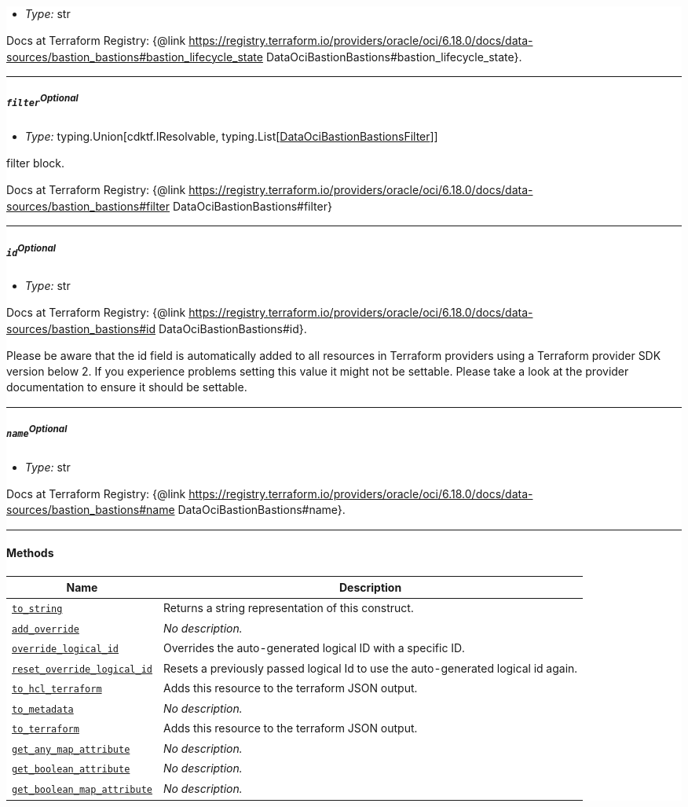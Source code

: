 - *Type:* str

Docs at Terraform Registry: {@link https://registry.terraform.io/providers/oracle/oci/6.18.0/docs/data-sources/bastion_bastions#bastion_lifecycle_state DataOciBastionBastions#bastion_lifecycle_state}.

---

##### `filter`<sup>Optional</sup> <a name="filter" id="rhizo-co-terraform-provider-oci.dataOciBastionBastions.DataOciBastionBastions.Initializer.parameter.filter"></a>

- *Type:* typing.Union[cdktf.IResolvable, typing.List[<a href="#rhizo-co-terraform-provider-oci.dataOciBastionBastions.DataOciBastionBastionsFilter">DataOciBastionBastionsFilter</a>]]

filter block.

Docs at Terraform Registry: {@link https://registry.terraform.io/providers/oracle/oci/6.18.0/docs/data-sources/bastion_bastions#filter DataOciBastionBastions#filter}

---

##### `id`<sup>Optional</sup> <a name="id" id="rhizo-co-terraform-provider-oci.dataOciBastionBastions.DataOciBastionBastions.Initializer.parameter.id"></a>

- *Type:* str

Docs at Terraform Registry: {@link https://registry.terraform.io/providers/oracle/oci/6.18.0/docs/data-sources/bastion_bastions#id DataOciBastionBastions#id}.

Please be aware that the id field is automatically added to all resources in Terraform providers using a Terraform provider SDK version below 2.
If you experience problems setting this value it might not be settable. Please take a look at the provider documentation to ensure it should be settable.

---

##### `name`<sup>Optional</sup> <a name="name" id="rhizo-co-terraform-provider-oci.dataOciBastionBastions.DataOciBastionBastions.Initializer.parameter.name"></a>

- *Type:* str

Docs at Terraform Registry: {@link https://registry.terraform.io/providers/oracle/oci/6.18.0/docs/data-sources/bastion_bastions#name DataOciBastionBastions#name}.

---

#### Methods <a name="Methods" id="Methods"></a>

| **Name** | **Description** |
| --- | --- |
| <code><a href="#rhizo-co-terraform-provider-oci.dataOciBastionBastions.DataOciBastionBastions.toString">to_string</a></code> | Returns a string representation of this construct. |
| <code><a href="#rhizo-co-terraform-provider-oci.dataOciBastionBastions.DataOciBastionBastions.addOverride">add_override</a></code> | *No description.* |
| <code><a href="#rhizo-co-terraform-provider-oci.dataOciBastionBastions.DataOciBastionBastions.overrideLogicalId">override_logical_id</a></code> | Overrides the auto-generated logical ID with a specific ID. |
| <code><a href="#rhizo-co-terraform-provider-oci.dataOciBastionBastions.DataOciBastionBastions.resetOverrideLogicalId">reset_override_logical_id</a></code> | Resets a previously passed logical Id to use the auto-generated logical id again. |
| <code><a href="#rhizo-co-terraform-provider-oci.dataOciBastionBastions.DataOciBastionBastions.toHclTerraform">to_hcl_terraform</a></code> | Adds this resource to the terraform JSON output. |
| <code><a href="#rhizo-co-terraform-provider-oci.dataOciBastionBastions.DataOciBastionBastions.toMetadata">to_metadata</a></code> | *No description.* |
| <code><a href="#rhizo-co-terraform-provider-oci.dataOciBastionBastions.DataOciBastionBastions.toTerraform">to_terraform</a></code> | Adds this resource to the terraform JSON output. |
| <code><a href="#rhizo-co-terraform-provider-oci.dataOciBastionBastions.DataOciBastionBastions.getAnyMapAttribute">get_any_map_attribute</a></code> | *No description.* |
| <code><a href="#rhizo-co-terraform-provider-oci.dataOciBastionBastions.DataOciBastionBastions.getBooleanAttribute">get_boolean_attribute</a></code> | *No description.* |
| <code><a href="#rhizo-co-terraform-provider-oci.dataOciBastionBastions.DataOciBastionBastions.getBooleanMapAttribute">get_boolean_map_attribute</a></code> | *No description.* |